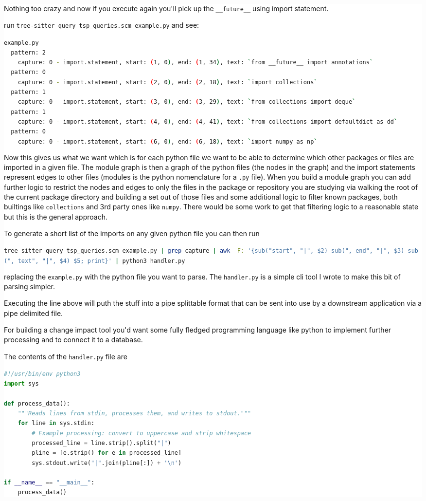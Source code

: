 Nothing too crazy and now if you execute again you'll pick up the `__future__` using import statement.

run `tree-sitter query tsp_queries.scm example.py` and see:

```sh
example.py
  pattern: 2
    capture: 0 - import.statement, start: (1, 0), end: (1, 34), text: `from __future__ import annotations`
  pattern: 0
    capture: 0 - import.statement, start: (2, 0), end: (2, 18), text: `import collections`
  pattern: 1
    capture: 0 - import.statement, start: (3, 0), end: (3, 29), text: `from collections import deque`
  pattern: 1
    capture: 0 - import.statement, start: (4, 0), end: (4, 41), text: `from collections import defaultdict as dd`
  pattern: 0
    capture: 0 - import.statement, start: (6, 0), end: (6, 18), text: `import numpy as np`
```

Now this gives us what we want which is for each python file we want to be able to determine which other packages or files
are imported in a given file. The module graph is then a graph of the python files (the nodes in the graph) and the import
statements represent edges to other files (modules is the python nomenclature for a `.py` file). When you build a module
graph you can add further logic to restrict the nodes and edges to only the files in the package or repository you are studying
via walking the root of the current package directory and building a set out of those files and some additional logic to filter
known packages, both builtings like `collections` and 3rd party ones like `numpy`. There would be some work to get that filtering logic
to a reasonable state but this is the general approach.

To generate a short list of the imports on any given python file you can then run

```sh
tree-sitter query tsp_queries.scm example.py | grep capture | awk -F: '{sub("start", "|", $2) sub(", end", "|", $3) sub(", text", "|", $4) $5; print}' | python3 handler.py
```
replacing the `example.py` with the python file you want to parse. The `handler.py` is a simple cli tool I wrote to make this
bit of parsing simpler.

Executing the line above will puth the stuff into a pipe splittable format that can be sent into
use by a downstream application via a pipe delimited file.

For building a change impact tool you'd want some fully fledged programming language like python
to implement further processing and to connect it to a database.

The contents of the `handler.py` file are

```python
#!/usr/bin/env python3
import sys

def process_data():
    """Reads lines from stdin, processes them, and writes to stdout."""
    for line in sys.stdin:
        # Example processing: convert to uppercase and strip whitespace
        processed_line = line.strip().split("|")
        pline = [e.strip() for e in processed_line]
        sys.stdout.write("|".join(pline[:]) + '\n')

if __name__ == "__main__":
    process_data()
```